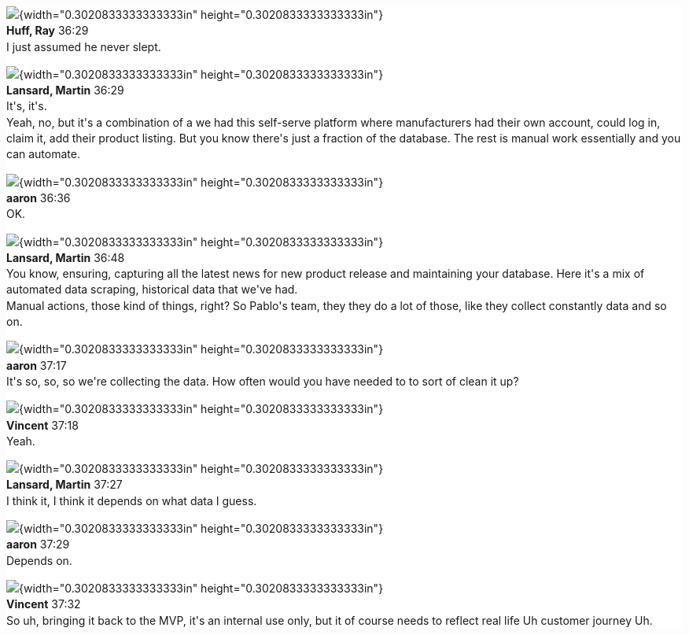 ![](media/yb_qd01t_uqmbx7kj9yye.png){width="0.3020833333333333in"
height="0.3020833333333333in"}**\
Huff, Ray** 36:29\
I just assumed he never slept.

![](media/3fpnvdn1i-khx2yar7nrh.png){width="0.3020833333333333in"
height="0.3020833333333333in"}**\
Lansard, Martin** 36:29\
It\'s, it\'s.\
Yeah, no, but it\'s a combination of a we had this self-serve platform
where manufacturers had their own account, could log in, claim it, add
their product listing. But you know there\'s just a fraction of the
database. The rest is manual work essentially and you can automate.

![](media/49g35fneesinpok1b-10b.png){width="0.3020833333333333in"
height="0.3020833333333333in"}**\
aaron** 36:36\
OK.

![](media/zs85j-kecz0nzww2wpwcx.png){width="0.3020833333333333in"
height="0.3020833333333333in"}**\
Lansard, Martin** 36:48\
You know, ensuring, capturing all the latest news for new product
release and maintaining your database. Here it\'s a mix of automated
data scraping, historical data that we\'ve had.\
Manual actions, those kind of things, right? So Pablo\'s team, they they
do a lot of those, like they collect constantly data and so on.

![](media/nbr4s-gwzvpkq6kf4ujjm.png){width="0.3020833333333333in"
height="0.3020833333333333in"}**\
aaron** 37:17\
It\'s so, so, so we\'re collecting the data. How often would you have
needed to to sort of clean it up?

![](media/7tyblz1l_5_fpkc7t02ur.png){width="0.3020833333333333in"
height="0.3020833333333333in"}**\
Vincent** 37:18\
Yeah.

![](media/ht1xcatfmd7zqidcuvddc.png){width="0.3020833333333333in"
height="0.3020833333333333in"}**\
Lansard, Martin** 37:27\
I think it, I think it depends on what data I guess.

![](media/fa-trbt_mkprpz0nzm-ro.png){width="0.3020833333333333in"
height="0.3020833333333333in"}**\
aaron** 37:29\
Depends on.

![](media/fxicynlj7j8si9lpdqml3.png){width="0.3020833333333333in"
height="0.3020833333333333in"}**\
Vincent** 37:32\
So uh, bringing it back to the MVP, it\'s an internal use only, but it
of course needs to reflect real life Uh customer journey Uh.
